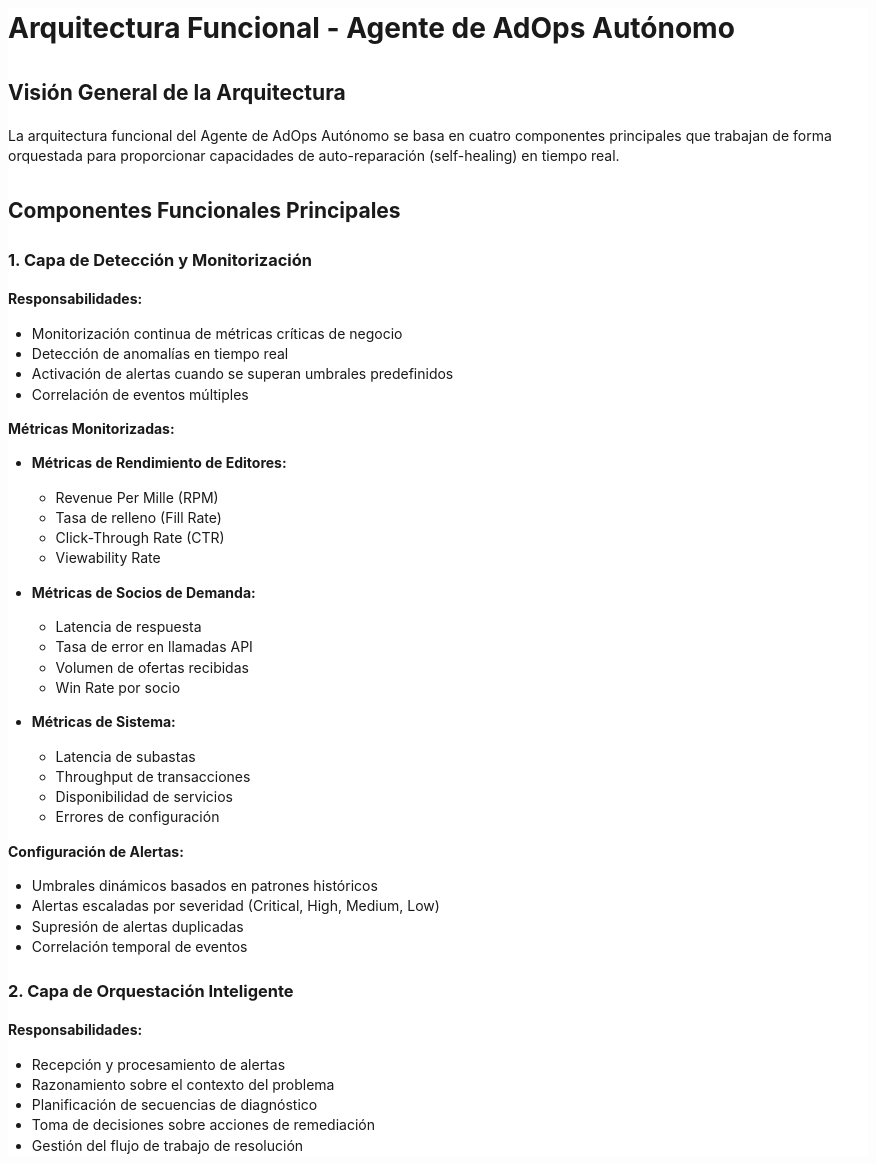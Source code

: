 # Arquitectura Funcional - Agente de AdOps Autónomo

## Visión General de la Arquitectura

La arquitectura funcional del Agente de AdOps Autónomo se basa en cuatro componentes principales que trabajan de forma orquestada para proporcionar capacidades de auto-reparación (self-healing) en tiempo real.

## Componentes Funcionales Principales

### 1. Capa de Detección y Monitorización
**Responsabilidades:**
- Monitorización continua de métricas críticas de negocio
- Detección de anomalías en tiempo real
- Activación de alertas cuando se superan umbrales predefinidos
- Correlación de eventos múltiples

**Métricas Monitorizadas:**
- **Métricas de Rendimiento de Editores:**
  - Revenue Per Mille (RPM)
  - Tasa de relleno (Fill Rate)
  - Click-Through Rate (CTR)
  - Viewability Rate

- **Métricas de Socios de Demanda:**
  - Latencia de respuesta
  - Tasa de error en llamadas API
  - Volumen de ofertas recibidas
  - Win Rate por socio

- **Métricas de Sistema:**
  - Latencia de subastas
  - Throughput de transacciones
  - Disponibilidad de servicios
  - Errores de configuración

**Configuración de Alertas:**
- Umbrales dinámicos basados en patrones históricos
- Alertas escaladas por severidad (Critical, High, Medium, Low)
- Supresión de alertas duplicadas
- Correlación temporal de eventos

### 2. Capa de Orquestación Inteligente
**Responsabilidades:**
- Recepción y procesamiento de alertas
- Razonamiento sobre el contexto del problema
- Planificación de secuencias de diagnóstico
- Toma de decisiones sobre acciones de remediación
- Gestión del flujo de trabajo de resolución
